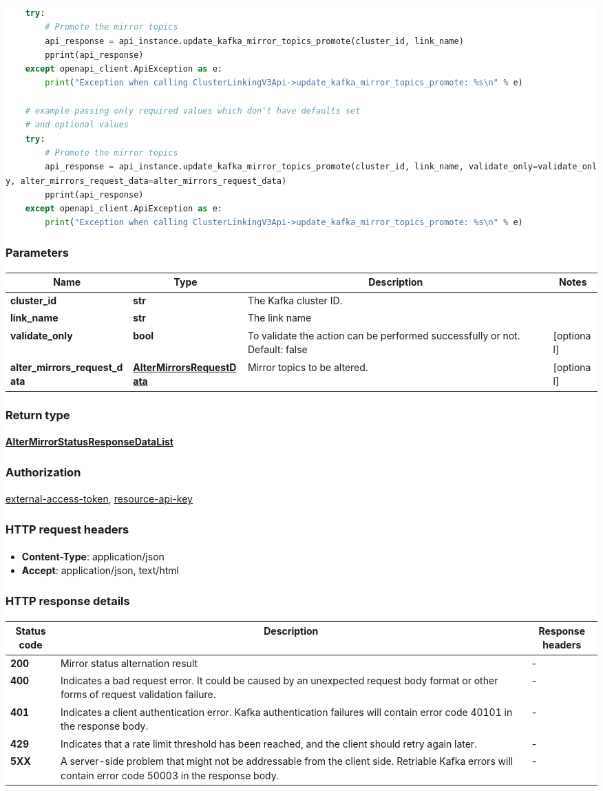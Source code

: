 ```python
    try:
        # Promote the mirror topics
        api_response = api_instance.update_kafka_mirror_topics_promote(cluster_id, link_name)
        pprint(api_response)
    except openapi_client.ApiException as e:
        print("Exception when calling ClusterLinkingV3Api->update_kafka_mirror_topics_promote: %s\n" % e)

    # example passing only required values which don't have defaults set
    # and optional values
    try:
        # Promote the mirror topics
        api_response = api_instance.update_kafka_mirror_topics_promote(cluster_id, link_name, validate_only=validate_only, alter_mirrors_request_data=alter_mirrors_request_data)
        pprint(api_response)
    except openapi_client.ApiException as e:
        print("Exception when calling ClusterLinkingV3Api->update_kafka_mirror_topics_promote: %s\n" % e)
```


### Parameters

Name | Type | Description  | Notes
------------- | ------------- | ------------- | -------------
 **cluster_id** | **str**| The Kafka cluster ID. |
 **link_name** | **str**| The link name |
 **validate_only** | **bool**| To validate the action can be performed successfully or not. Default: false | [optional]
 **alter_mirrors_request_data** | [**AlterMirrorsRequestData**](AlterMirrorsRequestData.md)| Mirror topics to be altered. | [optional]

### Return type

[**AlterMirrorStatusResponseDataList**](AlterMirrorStatusResponseDataList.md)

### Authorization

[external-access-token](../README.md#external-access-token), [resource-api-key](../README.md#resource-api-key)

### HTTP request headers

 - **Content-Type**: application/json
 - **Accept**: application/json, text/html


### HTTP response details

| Status code | Description | Response headers |
|-------------|-------------|------------------|
**200** | Mirror status alternation result |  -  |
**400** | Indicates a bad request error. It could be caused by an unexpected request body format or other forms of request validation failure. |  -  |
**401** | Indicates a client authentication error. Kafka authentication failures will contain error code 40101 in the response body. |  -  |
**429** | Indicates that a rate limit threshold has been reached, and the client should retry again later. |  -  |
**5XX** | A server-side problem that might not be addressable from the client side. Retriable Kafka errors will contain error code 50003 in the response body. |  -  |
